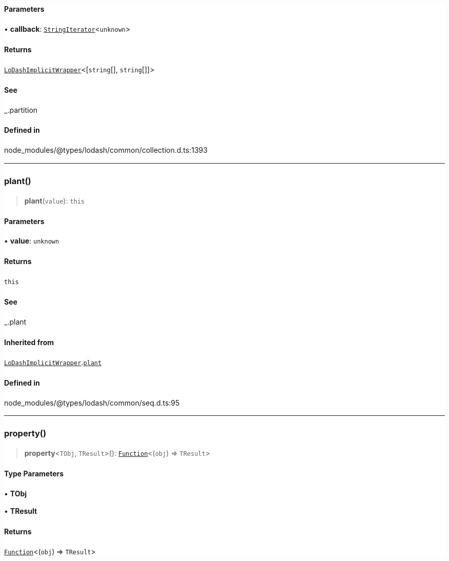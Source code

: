 #### Parameters

• **callback**: [`StringIterator`](../type-aliases/StringIterator.md)\<`unknown`\>

#### Returns

[`LoDashImplicitWrapper`](LoDashImplicitWrapper.md)\<[`string`[], `string`[]]\>

#### See

\_.partition

#### Defined in

node_modules/@types/lodash/common/collection.d.ts:1393

---

### plant()

> **plant**(`value`): `this`

#### Parameters

• **value**: `unknown`

#### Returns

`this`

#### See

\_.plant

#### Inherited from

[`LoDashImplicitWrapper`](LoDashImplicitWrapper.md).[`plant`](LoDashImplicitWrapper.md#plant)

#### Defined in

node_modules/@types/lodash/common/seq.d.ts:95

---

### property()

> **property**\<`TObj`, `TResult`\>(): [`Function`](Function.md)\<(`obj`) => `TResult`\>

#### Type Parameters

• **TObj**

• **TResult**

#### Returns

[`Function`](Function.md)\<(`obj`) => `TResult`\>
